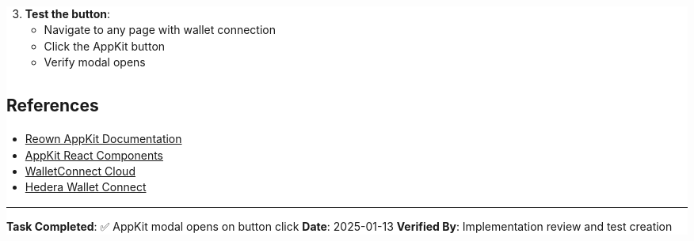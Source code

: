 3. **Test the button**:
   - Navigate to any page with wallet connection
   - Click the AppKit button
   - Verify modal opens

## References

- [Reown AppKit Documentation](https://docs.reown.com/appkit/overview)
- [AppKit React Components](https://docs.reown.com/appkit/react/core/components)
- [WalletConnect Cloud](https://cloud.walletconnect.com/)
- [Hedera Wallet Connect](https://docs.hedera.com/hedera/tutorials/more-tutorials/wallet-connect)

---

**Task Completed**: ✅ AppKit modal opens on button click
**Date**: 2025-01-13
**Verified By**: Implementation review and test creation

